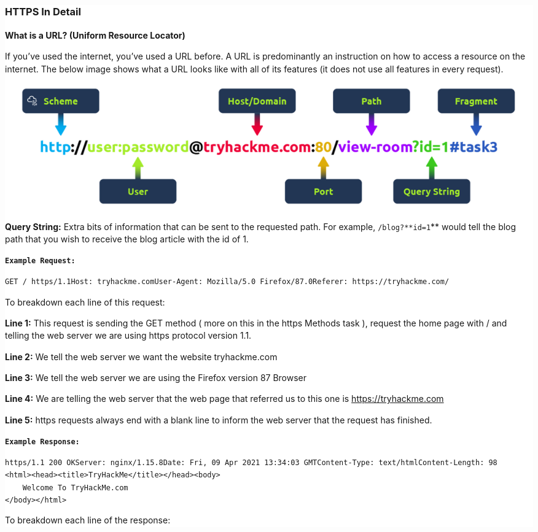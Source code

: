 ### HTTPS In Detail

**What is a URL? (Uniform Resource Locator)**

If you’ve used the internet, you’ve used a URL before. A URL is 
predominantly an instruction on how to access a resource on the 
internet. The below image shows what a URL looks like with all of its 
features (it does not use all features in every request).

![p41](./p41.png)

**Query String:** Extra bits of information that can be sent to the requested path. For example, `/blog?**id=1`** would tell the blog path that you wish to receive the blog article with the id of 1.

**`Example Request:`**

```
GET / https/1.1Host: tryhackme.comUser-Agent: Mozilla/5.0 Firefox/87.0Referer: https://tryhackme.com/
```

To breakdown each line of this request:

**Line 1:** This request is sending the GET method ( more on this in the https Methods task ), request the home page with / and telling the web server we are using https protocol version 1.1.

**Line 2:** We tell the web server we want the website tryhackme.com

**Line 3:** We tell the web server we are using the Firefox version 87 Browser

**Line 4:** We are telling the web server that the web page that referred us to this one is https://tryhackme.com

**Line 5:** https requests always end with a blank line to inform the web server that the request has finished.

**`Example Response:`**

```
https/1.1 200 OKServer: nginx/1.15.8Date: Fri, 09 Apr 2021 13:34:03 GMTContent-Type: text/htmlContent-Length: 98
<html><head><title>TryHackMe</title></head><body>
    Welcome To TryHackMe.com
</body></html>
```

To breakdown each line of the response:
